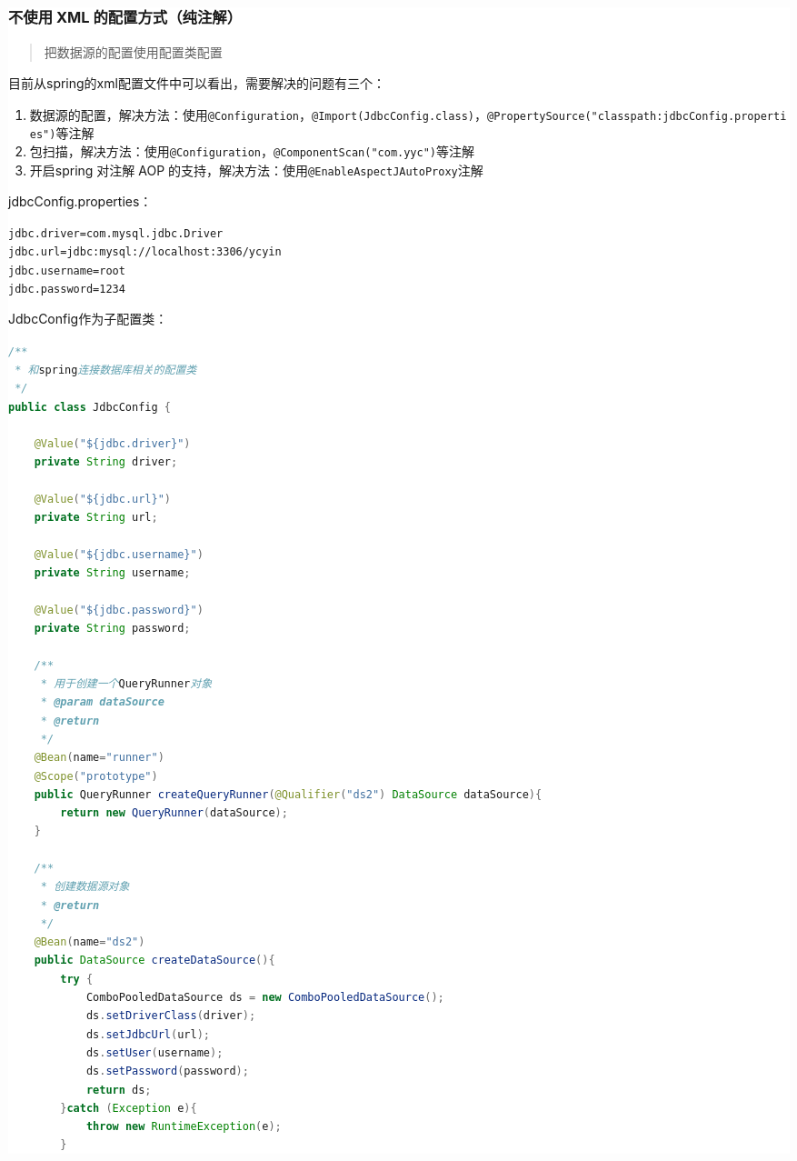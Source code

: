 ### 不使用 XML 的配置方式（纯注解）

> 把数据源的配置使用配置类配置

目前从spring的xml配置文件中可以看出，需要解决的问题有三个：

1. 数据源的配置，解决方法：使用`@Configuration`，`@Import(JdbcConfig.class)`，`@PropertySource("classpath:jdbcConfig.properties")`等注解
2. 包扫描，解决方法：使用`@Configuration`，`@ComponentScan("com.yyc")`等注解
3. 开启spring 对注解 AOP 的支持，解决方法：使用`@EnableAspectJAutoProxy`注解

jdbcConfig.properties：

```properties
jdbc.driver=com.mysql.jdbc.Driver
jdbc.url=jdbc:mysql://localhost:3306/ycyin
jdbc.username=root
jdbc.password=1234
```

JdbcConfig作为子配置类：

```java
/**
 * 和spring连接数据库相关的配置类
 */
public class JdbcConfig {

    @Value("${jdbc.driver}")
    private String driver;

    @Value("${jdbc.url}")
    private String url;

    @Value("${jdbc.username}")
    private String username;

    @Value("${jdbc.password}")
    private String password;

    /**
     * 用于创建一个QueryRunner对象
     * @param dataSource
     * @return
     */
    @Bean(name="runner")
    @Scope("prototype")
    public QueryRunner createQueryRunner(@Qualifier("ds2") DataSource dataSource){
        return new QueryRunner(dataSource);
    }

    /**
     * 创建数据源对象
     * @return
     */
    @Bean(name="ds2")
    public DataSource createDataSource(){
        try {
            ComboPooledDataSource ds = new ComboPooledDataSource();
            ds.setDriverClass(driver);
            ds.setJdbcUrl(url);
            ds.setUser(username);
            ds.setPassword(password);
            return ds;
        }catch (Exception e){
            throw new RuntimeException(e);
        }
```